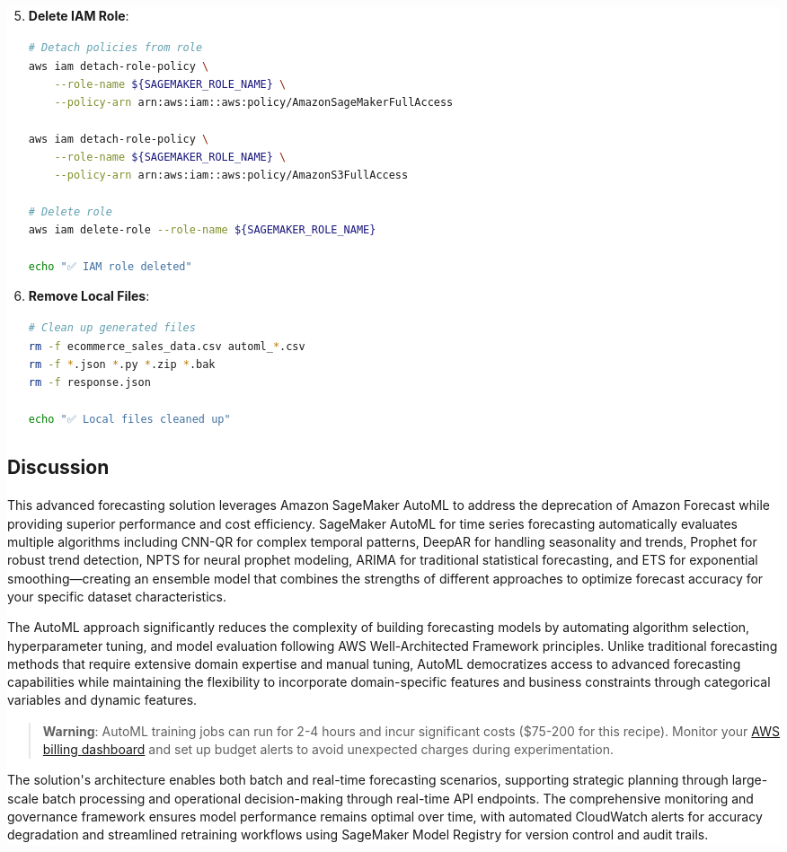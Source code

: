 5. **Delete IAM Role**:

   ```bash
   # Detach policies from role
   aws iam detach-role-policy \
       --role-name ${SAGEMAKER_ROLE_NAME} \
       --policy-arn arn:aws:iam::aws:policy/AmazonSageMakerFullAccess
   
   aws iam detach-role-policy \
       --role-name ${SAGEMAKER_ROLE_NAME} \
       --policy-arn arn:aws:iam::aws:policy/AmazonS3FullAccess
   
   # Delete role
   aws iam delete-role --role-name ${SAGEMAKER_ROLE_NAME}
   
   echo "✅ IAM role deleted"
   ```

6. **Remove Local Files**:

   ```bash
   # Clean up generated files
   rm -f ecommerce_sales_data.csv automl_*.csv
   rm -f *.json *.py *.zip *.bak
   rm -f response.json
   
   echo "✅ Local files cleaned up"
   ```

## Discussion

This advanced forecasting solution leverages Amazon SageMaker AutoML to address the deprecation of Amazon Forecast while providing superior performance and cost efficiency. SageMaker AutoML for time series forecasting automatically evaluates multiple algorithms including CNN-QR for complex temporal patterns, DeepAR for handling seasonality and trends, Prophet for robust trend detection, NPTS for neural prophet modeling, ARIMA for traditional statistical forecasting, and ETS for exponential smoothing—creating an ensemble model that combines the strengths of different approaches to optimize forecast accuracy for your specific dataset characteristics.

The AutoML approach significantly reduces the complexity of building forecasting models by automating algorithm selection, hyperparameter tuning, and model evaluation following AWS Well-Architected Framework principles. Unlike traditional forecasting methods that require extensive domain expertise and manual tuning, AutoML democratizes access to advanced forecasting capabilities while maintaining the flexibility to incorporate domain-specific features and business constraints through categorical variables and dynamic features.

> **Warning**: AutoML training jobs can run for 2-4 hours and incur significant costs ($75-200 for this recipe). Monitor your [AWS billing dashboard](https://console.aws.amazon.com/billing/) and set up budget alerts to avoid unexpected charges during experimentation.

The solution's architecture enables both batch and real-time forecasting scenarios, supporting strategic planning through large-scale batch processing and operational decision-making through real-time API endpoints. The comprehensive monitoring and governance framework ensures model performance remains optimal over time, with automated CloudWatch alerts for accuracy degradation and streamlined retraining workflows using SageMaker Model Registry for version control and audit trails.
